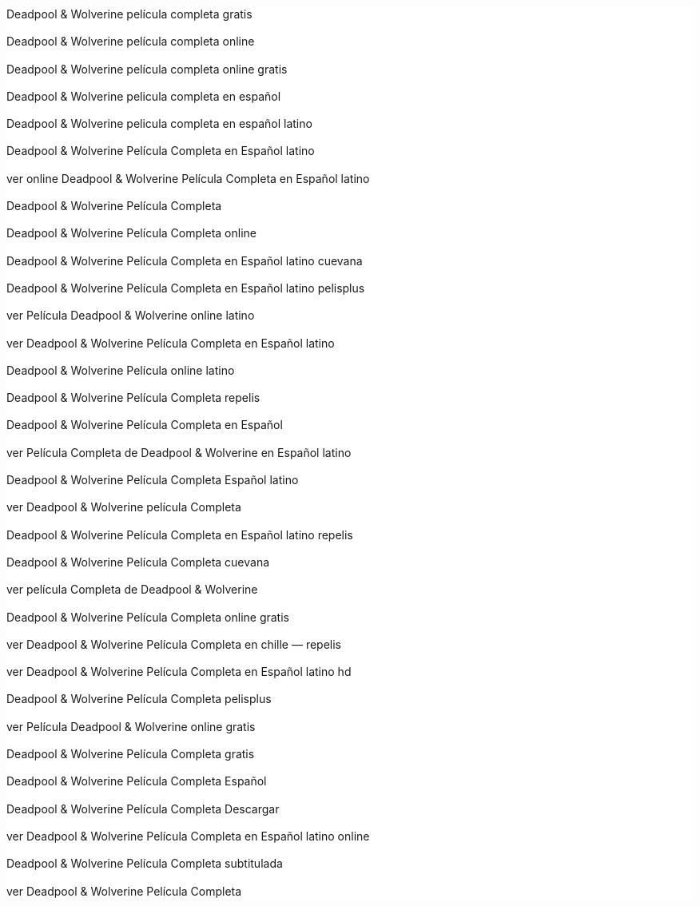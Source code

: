 Deadpool & Wolverine película completa gratis

Deadpool & Wolverine película completa online

Deadpool & Wolverine película completa online gratis

Deadpool & Wolverine pelicula completa en español

Deadpool & Wolverine pelicula completa en español latino

Deadpool & Wolverine Película Completa en Español latino

ver online Deadpool & Wolverine Película Completa en Español latino

Deadpool & Wolverine Película Completa

Deadpool & Wolverine Película Completa online

Deadpool & Wolverine Película Completa en Español latino cuevana

Deadpool & Wolverine Película Completa en Español latino pelisplus

ver Película Deadpool & Wolverine online latino

ver Deadpool & Wolverine Película Completa en Español latino

Deadpool & Wolverine Película online latino

Deadpool & Wolverine Película Completa repelis

Deadpool & Wolverine Película Completa en Español

ver Película Completa de Deadpool & Wolverine en Español latino

Deadpool & Wolverine Película Completa Español latino

ver Deadpool & Wolverine película Completa

Deadpool & Wolverine Película Completa en Español latino repelis

Deadpool & Wolverine Película Completa cuevana

ver película Completa de Deadpool & Wolverine

Deadpool & Wolverine Película Completa online gratis

ver Deadpool & Wolverine Película Completa en chille — repelis

ver Deadpool & Wolverine Película Completa en Español latino hd

Deadpool & Wolverine Película Completa pelisplus

ver Película Deadpool & Wolverine online gratis

Deadpool & Wolverine Película Completa gratis

Deadpool & Wolverine Película Completa Español

Deadpool & Wolverine Película Completa Descargar

ver Deadpool & Wolverine Película Completa en Español latino online

Deadpool & Wolverine Película Completa subtitulada

ver Deadpool & Wolverine Película Completa
